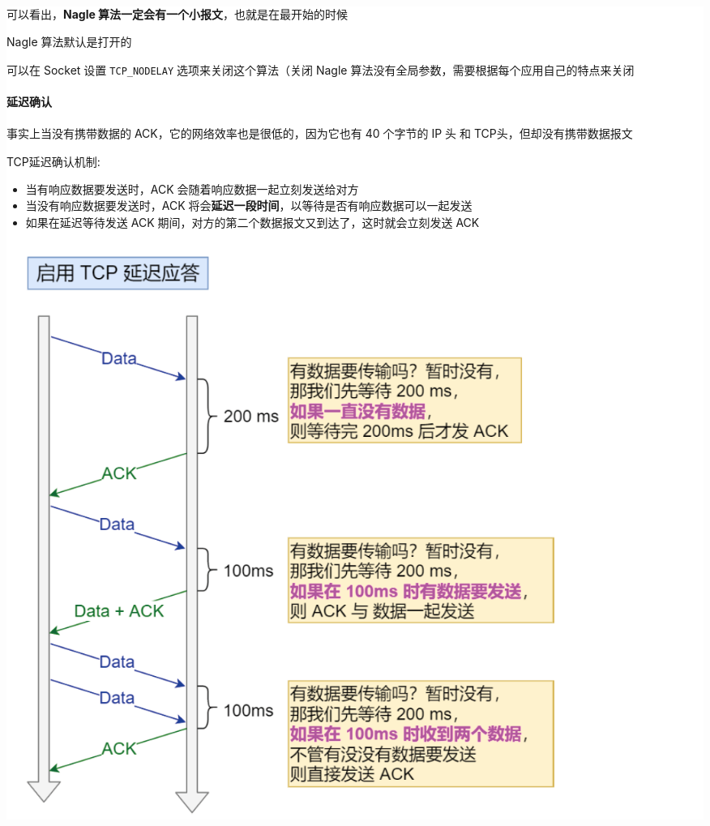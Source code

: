 可以看出，**Nagle 算法一定会有一个小报文**，也就是在最开始的时候

Nagle 算法默认是打开的

可以在 Socket 设置 `TCP_NODELAY` 选项来关闭这个算法（关闭 Nagle 算法没有全局参数，需要根据每个应用自己的特点来关闭



#### 延迟确认

事实上当没有携带数据的 ACK，它的网络效率也是很低的，因为它也有 40 个字节的 IP 头 和 TCP头，但却没有携带数据报文

TCP延迟确认机制:

* 当有响应数据要发送时，ACK 会随着响应数据一起立刻发送给对方
* 当没有响应数据要发送时，ACK 将会**延迟一段时间**，以等待是否有响应数据可以一起发送
* 如果在延迟等待发送 ACK 期间，对方的第二个数据报文又到达了，这时就会立刻发送 ACK

<img src="计算机网络.assets/image-20230223143804861.png" alt="image-20230223143804861" style="zoom:80%;" />
